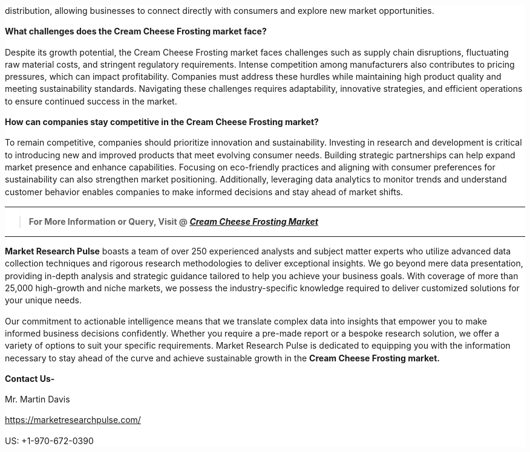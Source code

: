 distribution, allowing businesses to connect directly with consumers and explore new market opportunities.</p><p><strong>What challenges does the Cream Cheese Frosting market face?</strong></p><p>Despite its growth potential, the Cream Cheese Frosting market faces challenges such as supply chain disruptions, fluctuating raw material costs, and stringent regulatory requirements. Intense competition among manufacturers also contributes to pricing pressures, which can impact profitability. Companies must address these hurdles while maintaining high product quality and meeting sustainability standards. Navigating these challenges requires adaptability, innovative strategies, and efficient operations to ensure continued success in the market.</p><p><strong>How can companies stay competitive in the Cream Cheese Frosting market?</strong></p><p>To remain competitive, companies should prioritize innovation and sustainability. Investing in research and development is critical to introducing new and improved products that meet evolving consumer needs. Building strategic partnerships can help expand market presence and enhance capabilities. Focusing on eco-friendly practices and aligning with consumer preferences for sustainability can also strengthen market positioning. Additionally, leveraging data analytics to monitor trends and understand customer behavior enables companies to make informed decisions and stay ahead of market shifts.</p><hr /><blockquote><p><strong>For More Information or Query, Visit @&nbsp;<em><a href="https://marketresearchpulse.com/report/58918/cream-cheese-frosting-market?utm_source=Linkedin&utm_medium=0117">Cream Cheese Frosting Market</a></em></strong></p></blockquote><hr /><p><strong>Market Research Pulse</strong> boasts a team of over 250 experienced analysts and subject matter experts who utilize advanced data collection techniques and rigorous research methodologies to deliver exceptional insights. We go beyond mere data presentation, providing in-depth analysis and strategic guidance tailored to help you achieve your business goals. With coverage of more than 25,000 high-growth and niche markets, we possess the industry-specific knowledge required to deliver customized solutions for your unique needs.</p><p>Our commitment to actionable intelligence means that we translate complex data into insights that empower you to make informed business decisions confidently. Whether you require a pre-made report or a bespoke research solution, we offer a variety of options to suit your specific requirements. Market Research Pulse is dedicated to equipping you with the information necessary to stay ahead of the curve and achieve sustainable growth in the <strong>Cream Cheese Frosting market.</strong></p><p><strong>Contact Us-</strong></p><p>Mr. Martin Davis</p><p>https://marketresearchpulse.com/</p><p>US: +1-970-672-0390</p>
